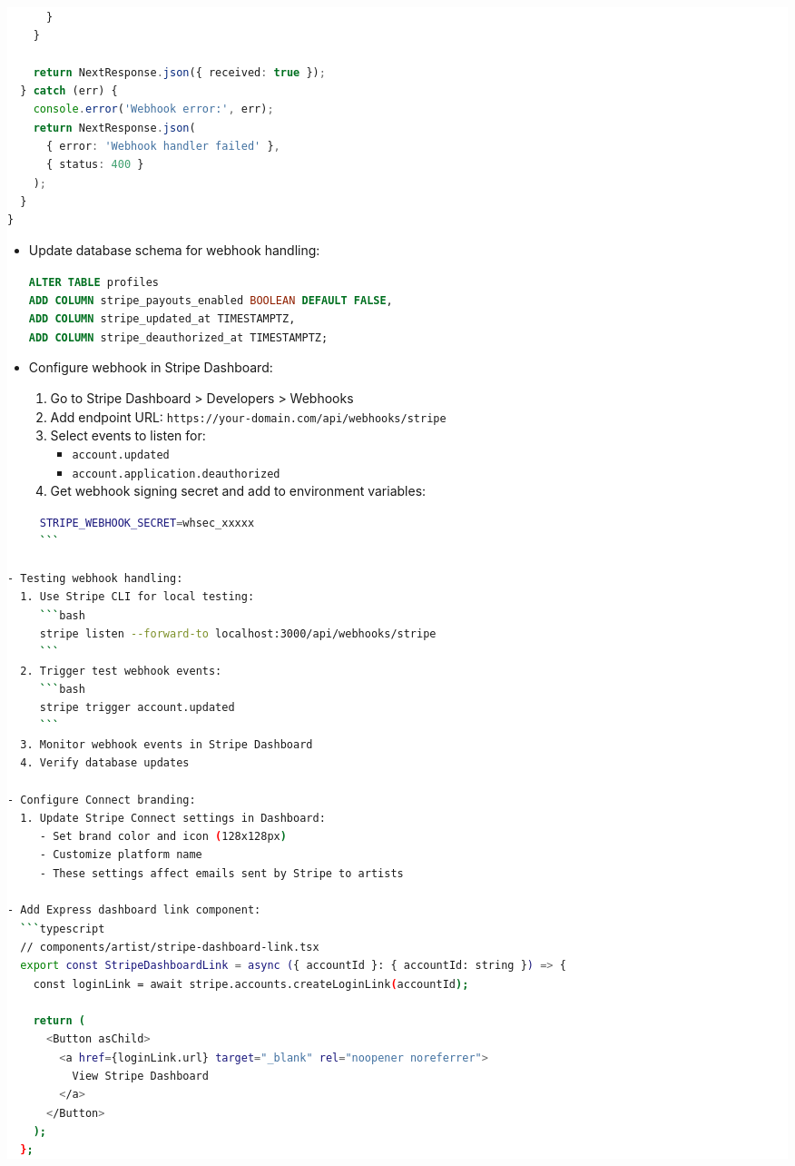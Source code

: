   ```typescript
        }
      }

      return NextResponse.json({ received: true });
    } catch (err) {
      console.error('Webhook error:', err);
      return NextResponse.json(
        { error: 'Webhook handler failed' },
        { status: 400 }
      );
    }
  }
  ```

- Update database schema for webhook handling:
  ```sql
  ALTER TABLE profiles
  ADD COLUMN stripe_payouts_enabled BOOLEAN DEFAULT FALSE,
  ADD COLUMN stripe_updated_at TIMESTAMPTZ,
  ADD COLUMN stripe_deauthorized_at TIMESTAMPTZ;
  ```

- Configure webhook in Stripe Dashboard:
  1. Go to Stripe Dashboard > Developers > Webhooks
  2. Add endpoint URL: `https://your-domain.com/api/webhooks/stripe`
  3. Select events to listen for:
     - `account.updated`
     - `account.application.deauthorized`
  4. Get webhook signing secret and add to environment variables:
```bash
     STRIPE_WEBHOOK_SECRET=whsec_xxxxx
     ```

- Testing webhook handling:
  1. Use Stripe CLI for local testing:
     ```bash
     stripe listen --forward-to localhost:3000/api/webhooks/stripe
     ```
  2. Trigger test webhook events:
     ```bash
     stripe trigger account.updated
     ```
  3. Monitor webhook events in Stripe Dashboard
  4. Verify database updates

- Configure Connect branding:
  1. Update Stripe Connect settings in Dashboard:
     - Set brand color and icon (128x128px)
     - Customize platform name
     - These settings affect emails sent by Stripe to artists

- Add Express dashboard link component:
  ```typescript
  // components/artist/stripe-dashboard-link.tsx
  export const StripeDashboardLink = async ({ accountId }: { accountId: string }) => {
    const loginLink = await stripe.accounts.createLoginLink(accountId);
    
    return (
      <Button asChild>
        <a href={loginLink.url} target="_blank" rel="noopener noreferrer">
          View Stripe Dashboard
        </a>
      </Button>
    );
  };
```